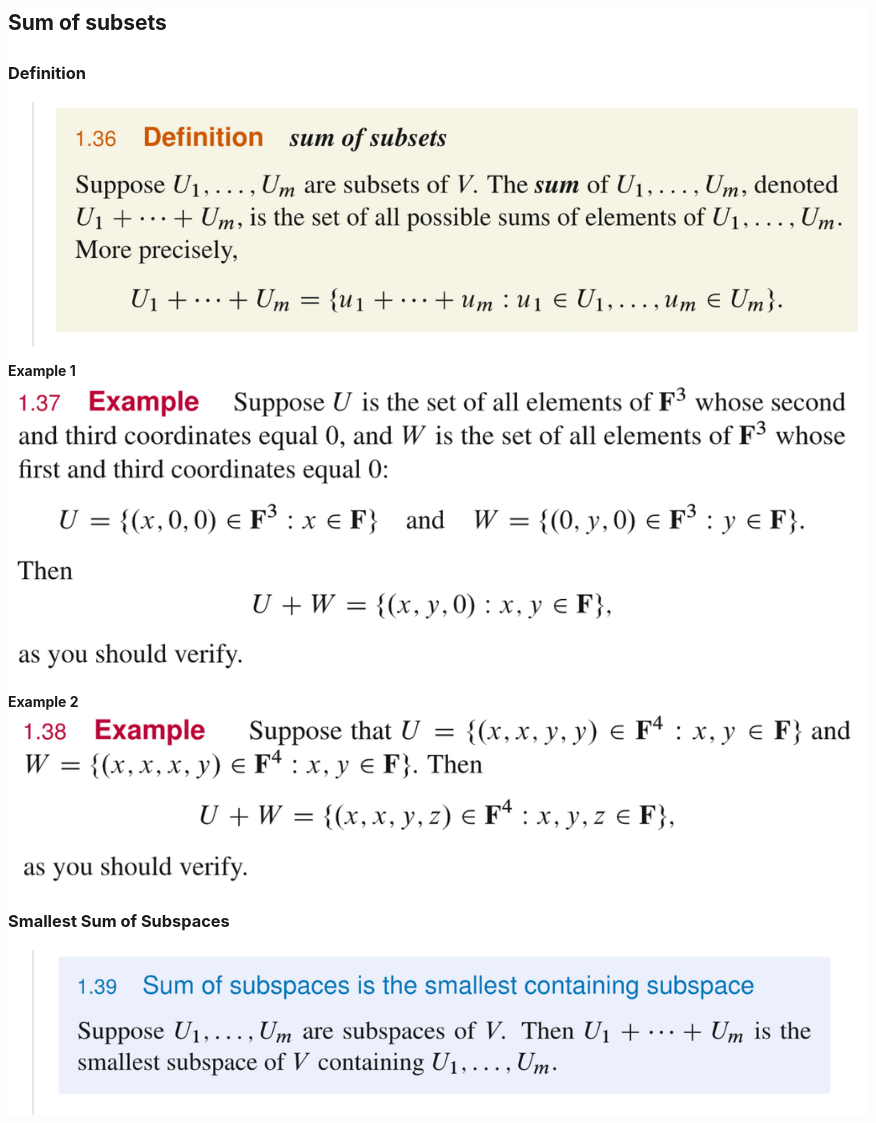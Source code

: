 
<a name="x0ALv"></a>
## Sum of subsets
<a name="CZbX2"></a>
### Definition
> ![image.png](./Vector_OPT_Basics.assets/20230914_1533476924.png)

**Example 1**![image.png](./Vector_OPT_Basics.assets/20230914_1533491062.png)

**Example 2**![image.png](./Vector_OPT_Basics.assets/20230914_1533492741.png)

<a name="Vxeyk"></a>
### Smallest Sum of Subspaces
> ![image.png](./Vector_OPT_Basics.assets/20230914_1533512060.png)

